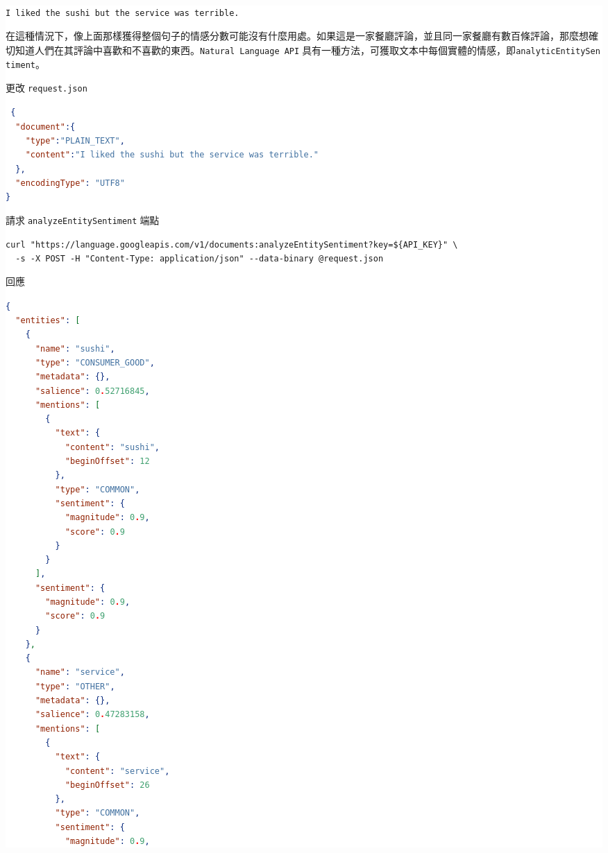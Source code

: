 ```
I liked the sushi but the service was terrible.
```

在這種情況下，像上面那樣獲得整個句子的情感分數可能沒有什麼用處。如果這是一家餐廳評論，並且同一家餐廳有數百條評論，那麼想確切知道人們在其評論中喜歡和不喜歡的東西。`Natural Language API` 具有一種方法，可獲取文本中每個實體的情感，即`analyticEntitySentiment`。

更改 `request.json`

```json
 {
  "document":{
    "type":"PLAIN_TEXT",
    "content":"I liked the sushi but the service was terrible."
  },
  "encodingType": "UTF8"
}
```

請求 `analyzeEntitySentiment` 端點

```shell
curl "https://language.googleapis.com/v1/documents:analyzeEntitySentiment?key=${API_KEY}" \
  -s -X POST -H "Content-Type: application/json" --data-binary @request.json
```

回應

```json
{
  "entities": [
    {
      "name": "sushi",
      "type": "CONSUMER_GOOD",
      "metadata": {},
      "salience": 0.52716845,
      "mentions": [
        {
          "text": {
            "content": "sushi",
            "beginOffset": 12
          },
          "type": "COMMON",
          "sentiment": {
            "magnitude": 0.9,
            "score": 0.9
          }
        }
      ],
      "sentiment": {
        "magnitude": 0.9,
        "score": 0.9
      }
    },
    {
      "name": "service",
      "type": "OTHER",
      "metadata": {},
      "salience": 0.47283158,
      "mentions": [
        {
          "text": {
            "content": "service",
            "beginOffset": 26
          },
          "type": "COMMON",
          "sentiment": {
            "magnitude": 0.9,
```